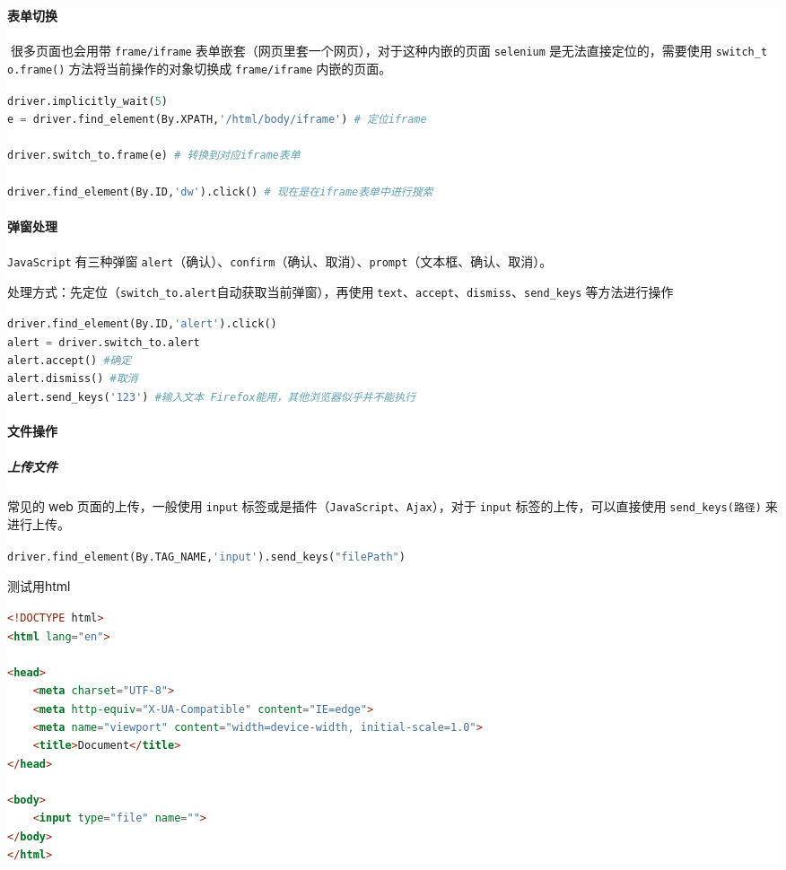 

#### 表单切换

​		很多页面也会用带 `frame/iframe` 表单嵌套（网页里套一个网页），对于这种内嵌的页面 `selenium` 是无法直接定位的，需要使用 `switch_to.frame()` 方法将当前操作的对象切换成 `frame/iframe` 内嵌的页面。

```python
driver.implicitly_wait(5)
e = driver.find_element(By.XPATH,'/html/body/iframe') # 定位iframe

driver.switch_to.frame(e) # 转换到对应iframe表单

driver.find_element(By.ID,'dw').click() # 现在是在iframe表单中进行搜索
```



#### 弹窗处理

`JavaScript` 有三种弹窗 `alert`（确认）、`confirm`（确认、取消）、`prompt`（文本框、确认、取消）。

处理方式：先定位（`switch_to.alert`自动获取当前弹窗），再使用 `text`、`accept`、`dismiss`、`send_keys` 等方法进行操作

```python
driver.find_element(By.ID,'alert').click()
alert = driver.switch_to.alert
alert.accept() #确定
alert.dismiss() #取消
alert.send_keys('123') #输入文本 Firefox能用，其他浏览器似乎并不能执行
```



#### 文件操作

##### 上传文件

常见的 web 页面的上传，一般使用 `input` 标签或是插件（`JavaScript`、`Ajax`），对于 `input` 标签的上传，可以直接使用 `send_keys(路径)` 来进行上传。

```python
driver.find_element(By.TAG_NAME,'input').send_keys("filePath")
```

测试用html

```html
<!DOCTYPE html>
<html lang="en">

<head>
    <meta charset="UTF-8">
    <meta http-equiv="X-UA-Compatible" content="IE=edge">
    <meta name="viewport" content="width=device-width, initial-scale=1.0">
    <title>Document</title>
</head>

<body>
    <input type="file" name="">
</body>
</html>

```
